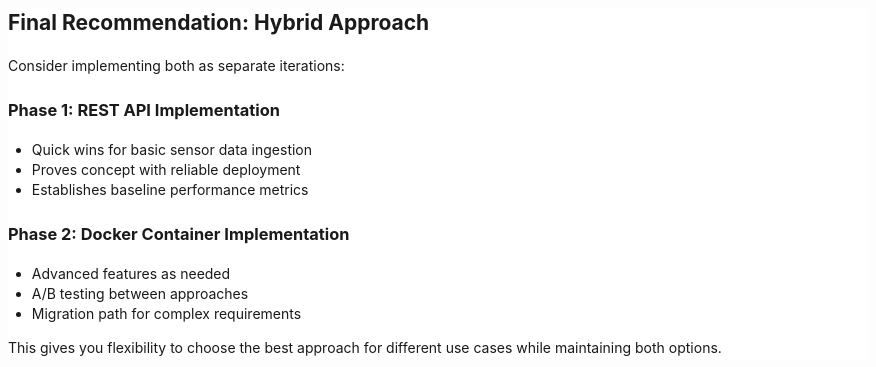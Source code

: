 ## Final Recommendation: **Hybrid Approach**

Consider implementing both as separate iterations:

### Phase 1: REST API Implementation
- Quick wins for basic sensor data ingestion
- Proves concept with reliable deployment
- Establishes baseline performance metrics

### Phase 2: Docker Container Implementation
- Advanced features as needed
- A/B testing between approaches
- Migration path for complex requirements

This gives you flexibility to choose the best approach for different use cases while maintaining both options.
